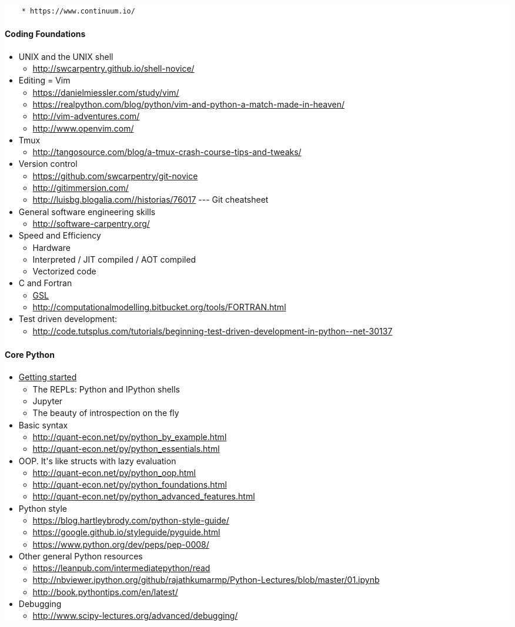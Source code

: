         * https://www.continuum.io/


#### Coding Foundations

* UNIX and the UNIX shell
    * http://swcarpentry.github.io/shell-novice/
* Editing = Vim
    * https://danielmiessler.com/study/vim/
    * https://realpython.com/blog/python/vim-and-python-a-match-made-in-heaven/
    * http://vim-adventures.com/
    * http://www.openvim.com/
* Tmux
    * http://tangosource.com/blog/a-tmux-crash-course-tips-and-tweaks/
* Version control
    * https://github.com/swcarpentry/git-novice
    * http://gitimmersion.com/
    * http://luisbg.blogalia.com//historias/76017 --- Git cheatsheet
* General software engineering skills
    * http://software-carpentry.org/
* Speed and Efficiency
    * Hardware
    * Interpreted / JIT compiled / AOT compiled
    * Vectorized code
* C and Fortran
    * [GSL](http://www.gnu.org/software/gsl/)
    * http://computationalmodelling.bitbucket.org/tools/FORTRAN.html
* Test driven development: 
    * http://code.tutsplus.com/tutorials/beginning-test-driven-development-in-python--net-30137



#### Core Python

* [Getting started](http://quant-econ.net/py/getting_started.html)
    * The REPLs: Python and IPython shells
    * Jupyter
    * The beauty of introspection on the fly
* Basic syntax
    * http://quant-econ.net/py/python_by_example.html
    * http://quant-econ.net/py/python_essentials.html
* OOP. It's like structs with lazy evaluation
    * http://quant-econ.net/py/python_oop.html
    * http://quant-econ.net/py/python_foundations.html
    * http://quant-econ.net/py/python_advanced_features.html
* Python style
    * https://blog.hartleybrody.com/python-style-guide/
    * https://google.github.io/styleguide/pyguide.html
    * https://www.python.org/dev/peps/pep-0008/
* Other general Python resources
    * https://leanpub.com/intermediatepython/read
    * http://nbviewer.ipython.org/github/rajathkumarmp/Python-Lectures/blob/master/01.ipynb
    * http://book.pythontips.com/en/latest/
* Debugging 
    * http://www.scipy-lectures.org/advanced/debugging/
